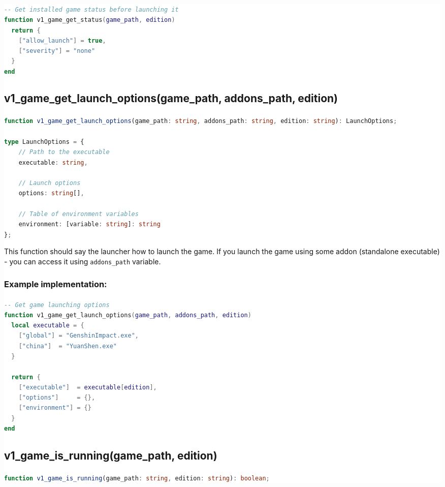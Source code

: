 ```lua
-- Get installed game status before launching it
function v1_game_get_status(game_path, edition)
  return {
    ["allow_launch"] = true,
    ["severity"] = "none"
  }
end
```

## v1_game_get_launch_options(game_path, addons_path, edition)

```ts
function v1_game_get_launch_options(game_path: string, addons_path: string, edition: string): LaunchOptions;

type LaunchOptions = {
	// Path to the executable
	executable: string,

	// Launch options
	options: string[],

	// Table of environment variables
	environment: [variable: string]: string
};
```

This function should say the launcher how to launch the game. If you launch the game using some addon (standalone executable) - you can access it using `addons_path` variable.

### Example implementation:

```lua
-- Get game launching options
function v1_game_get_launch_options(game_path, addons_path, edition)
  local executable = {
    ["global"] = "GenshinImpact.exe",
    ["china"]  = "YuanShen.exe"
  }

  return {
    ["executable"]  = executable[edition],
    ["options"]     = {},
    ["environment"] = {}
  }
end
```

## v1_game_is_running(game_path, edition)

```ts
function v1_game_is_running(game_path: string, edition: string): boolean;
```
